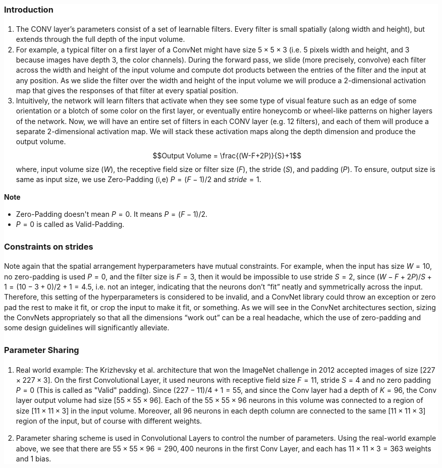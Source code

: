 ### Introduction

1. The CONV layer’s parameters consist of a set of learnable filters. Every filter is small spatially (along width and height), but extends through the full depth of the input volume. 
1. For example, a typical filter on a first layer of a ConvNet might have size $5 \times 5 \times 3$ (i.e. $5$ pixels width and height, and $3$ because images have depth $3$, the color channels). During the forward pass, we slide (more precisely, convolve) each filter across the width and height of the input volume and compute dot products between the entries of the filter and the input at any position. As we slide the filter over the width and height of the input volume we will produce a $2$-dimensional activation map that gives the responses of that filter at every spatial position. 
1. Intuitively, the network will learn filters that activate when they see some type of visual feature such as an edge of some orientation or a blotch of some color on the first layer, or eventually entire honeycomb or wheel-like patterns on higher layers of the network. Now, we will have an entire set of filters in each CONV layer (e.g. $12$ filters), and each of them will produce a separate $2$-dimensional activation map. We will stack these activation maps along the depth dimension and produce the output volume.
    $$Output Volume = \frac{(W-F+2P)}{S}+1$$
where, input volume size $(W)$, the receptive field size or filter size $(F)$, the stride $(S)$, and padding $(P)$. 
To ensure, output size is same as input size, we use Zero-Padding (i,e) $P = (F -1)/2$ and $stride = 1$. 

**Note**  
* Zero-Padding doesn't mean $P = 0$. It means $P = (F -1)/2$. 
* $P = 0$ is called as Valid-Padding.

### Constraints on strides

Note again that the spatial arrangement hyperparameters have mutual constraints. For example, when the input has size $W=10$, no zero-padding is used $P=0$, and the filter size is $F=3$, then it would be impossible to use stride $S=2$, since $(W-F+2P)/S+1=(10-3+0)/2+1=4.5$, i.e. not an integer, indicating that the neurons don’t “fit” neatly and symmetrically across the input. Therefore, this setting of the hyperparameters is considered to be invalid, and a ConvNet library could throw an exception or zero pad the rest to make it fit, or crop the input to make it fit, or something. As we will see in the ConvNet architectures section, sizing the ConvNets appropriately so that all the dimensions “work out” can be a real headache, which the use of zero-padding and some design guidelines will significantly alleviate.

### Parameter Sharing
1. Real world example: The Krizhevsky et al. architecture that won the ImageNet challenge in 2012 accepted images of size $[227 \times 227 \times 3]$. On the first Convolutional Layer, it used neurons with receptive field size $F=11$, stride $S=4$ and no zero padding $P=0$ (This is called as "Valid" padding). Since $(227 - 11)/4 + 1 = 55$, and since the Conv layer had a depth of $K=96$, the Conv layer output volume had size $[55 \times 55 \times 96]$. Each of the $55 \times 55 \times 96$ neurons in this volume was connected to a region of size $[11 \times 11 \times 3]$ in the input volume. Moreover, all $96$ neurons in each depth column are connected to the same $[11 \times 11 \times 3]$ region of the input, but of course with different weights.

1. Parameter sharing scheme is used in Convolutional Layers to control the number of parameters. Using the real-world example above, we see that there are $55 \times 55 \times 96 = 290,400$ neurons in the first Conv Layer, and each has $11 \times 11 \times 3 = 363$ weights and $1$ bias. 
